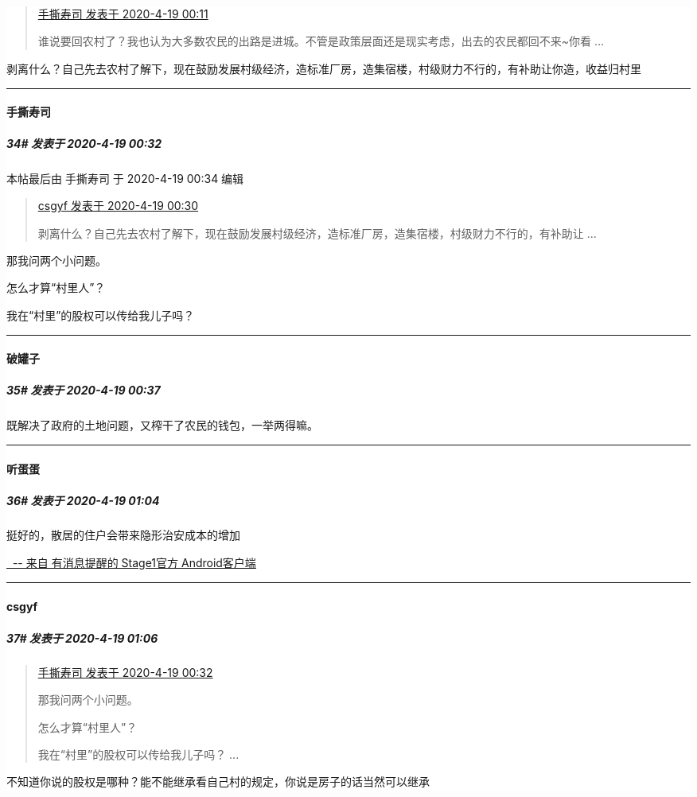 
<blockquote><a href="httphttps://bbs.saraba1st.com/2b/forum.php?mod=redirect&amp;goto=findpost&amp;pid=47129214&amp;ptid=1924853" target="_blank">手撕寿司 发表于 2020-4-19 00:11</a>

谁说要回农村了？我也认为大多数农民的出路是进城。不管是政策层面还是现实考虑，出去的农民都回不来~你看 ...</blockquote>
剥离什么？自己先去农村了解下，现在鼓励发展村级经济，造标准厂房，造集宿楼，村级财力不行的，有补助让你造，收益归村里


-----

####  手撕寿司  
##### 34#       发表于 2020-4-19 00:32


 本帖最后由 手撕寿司 于 2020-4-19 00:34 编辑 
<blockquote><a href="httphttps://bbs.saraba1st.com/2b/forum.php?mod=redirect&amp;goto=findpost&amp;pid=47129368&amp;ptid=1924853" target="_blank">csgyf 发表于 2020-4-19 00:30</a>

剥离什么？自己先去农村了解下，现在鼓励发展村级经济，造标准厂房，造集宿楼，村级财力不行的，有补助让 ...</blockquote>
那我问两个小问题。

怎么才算“村里人”？

我在“村里”的股权可以传给我儿子吗？


-----

####  破罐子  
##### 35#       发表于 2020-4-19 00:37


既解决了政府的土地问题，又榨干了农民的钱包，一举两得嘛。


-----

####  听蛋蛋  
##### 36#       发表于 2020-4-19 01:04


挺好的，散居的住户会带来隐形治安成本的增加

[  -- 来自 有消息提醒的 Stage1官方 Android客户端](https://www.coolapk.com/apk/140634)


-----

####  csgyf  
##### 37#       发表于 2020-4-19 01:06


<blockquote><a href="httphttps://bbs.saraba1st.com/2b/forum.php?mod=redirect&amp;goto=findpost&amp;pid=47129390&amp;ptid=1924853" target="_blank">手撕寿司 发表于 2020-4-19 00:32</a>

那我问两个小问题。

怎么才算“村里人”？

我在“村里”的股权可以传给我儿子吗？ ...</blockquote>
不知道你说的股权是哪种？能不能继承看自己村的规定，你说是房子的话当然可以继承
